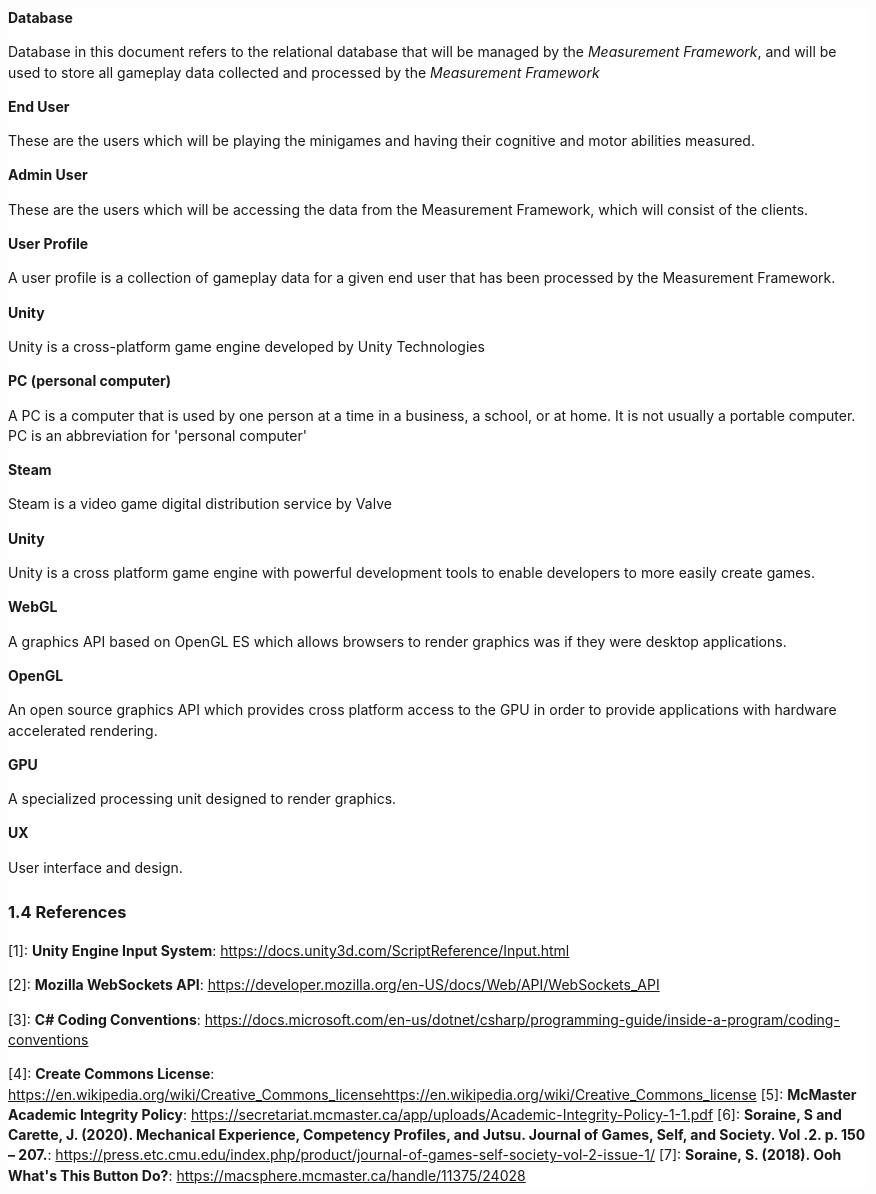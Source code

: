 **Database**

Database in this document refers to the relational database that will be managed by the _Measurement Framework_, and will be used to store all gameplay data collected and processed by the _Measurement Framework_

**End User**

These are the users which will be playing the minigames and having their cognitive and motor abilities measured.

**Admin User**

These are the users which will be accessing the data from the Measurement Framework, which will consist of the clients.

**User Profile**

A user profile is a collection of gameplay data for a given end user that has been processed by the Measurement Framework.

**Unity**

Unity is a cross-platform game engine developed by Unity Technologies

**PC (personal computer)**

A PC is a computer that is used by one person at a time in a business, a school, or at home. It is not usually a portable computer. PC is an abbreviation for 'personal computer'

**Steam**

Steam is a video game digital distribution service by Valve

**Unity**

Unity is a cross platform game engine with powerful development tools to enable developers to more easily create games.

**WebGL**

A graphics API based on OpenGL ES which allows browsers to render graphics was if they were desktop applications.

**OpenGL**

An open source graphics API which provides cross platform access to the GPU in order to provide applications with hardware accelerated rendering.

**GPU**

A specialized processing unit designed to render graphics.

**UX**

User interface and design.

### 1.4 References


[1]: **Unity Engine Input System**: https://docs.unity3d.com/ScriptReference/Input.html

[2]: **Mozilla WebSockets API**: https://developer.mozilla.org/en-US/docs/Web/API/WebSockets_API

[3]: **C# Coding Conventions**: https://docs.microsoft.com/en-us/dotnet/csharp/programming-guide/inside-a-program/coding-conventions


[4]: **Create Commons License**: https://en.wikipedia.org/wiki/Creative_Commons_licensehttps://en.wikipedia.org/wiki/Creative_Commons_license
[5]: **McMaster Academic Integrity Policy**: https://secretariat.mcmaster.ca/app/uploads/Academic-Integrity-Policy-1-1.pdf
[6]: **Soraine, S and Carette, J. (2020). Mechanical Experience, Competency Profiles, and Jutsu. Journal of Games, Self, and Society. Vol .2. p. 150 – 207.**: https://press.etc.cmu.edu/index.php/product/journal-of-games-self-society-vol-2-issue-1/
[7]: **Soraine, S. (2018). Ooh What's This Button Do?**: https://macsphere.mcmaster.ca/handle/11375/24028 